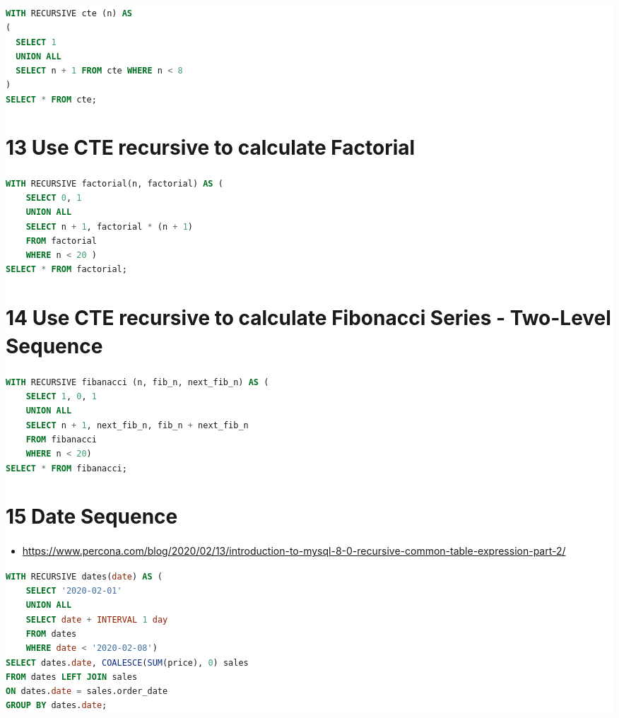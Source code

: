```sql
WITH RECURSIVE cte (n) AS
(
  SELECT 1
  UNION ALL
  SELECT n + 1 FROM cte WHERE n < 8
)
SELECT * FROM cte;
```

# 13 Use CTE recursive to calculate Factorial

```sql
WITH RECURSIVE factorial(n, factorial) AS (
	SELECT 0, 1
    UNION ALL
    SELECT n + 1, factorial * (n + 1)
    FROM factorial
    WHERE n < 20 )
SELECT * FROM factorial;
```

# 14 Use CTE recursive to calculate Fibonacci Series - **Two-Level Sequence**

```sql
WITH RECURSIVE fibanacci (n, fib_n, next_fib_n) AS (
	SELECT 1, 0, 1
    UNION ALL
    SELECT n + 1, next_fib_n, fib_n + next_fib_n
    FROM fibanacci
    WHERE n < 20)
SELECT * FROM fibanacci;
```

# 15 Date Sequence

- https://www.percona.com/blog/2020/02/13/introduction-to-mysql-8-0-recursive-common-table-expression-part-2/

```sql
WITH RECURSIVE dates(date) AS (
	SELECT '2020-02-01'
    UNION ALL
    SELECT date + INTERVAL 1 day
    FROM dates
    WHERE date < '2020-02-08')
SELECT dates.date, COALESCE(SUM(price), 0) sales
FROM dates LEFT JOIN sales
ON dates.date = sales.order_date
GROUP BY dates.date;

```
